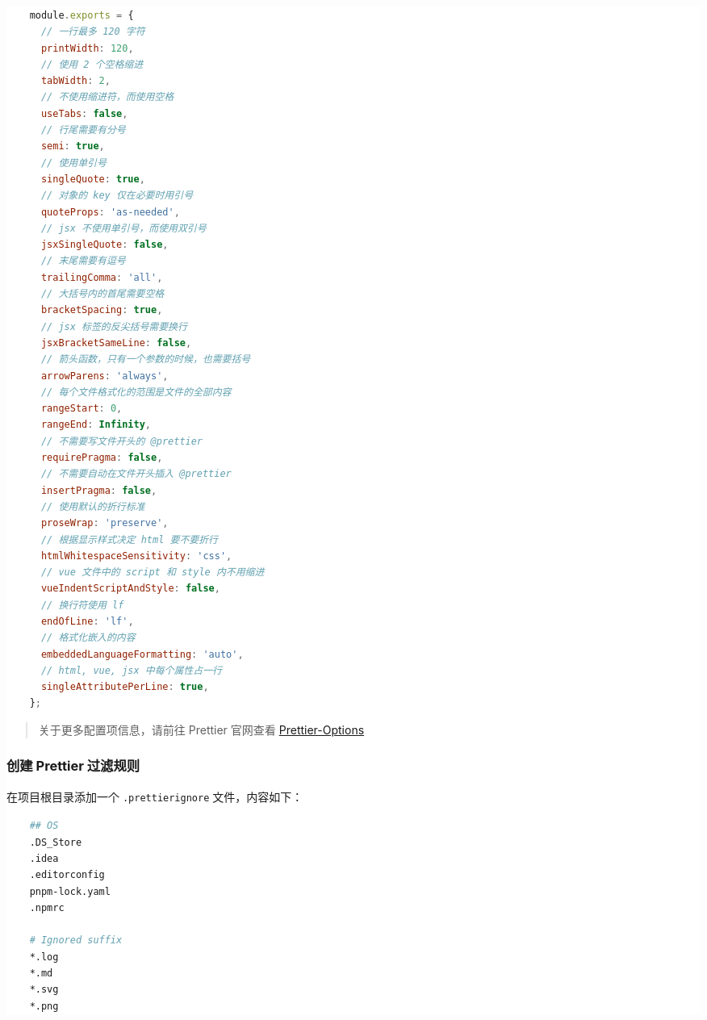 ``` js
    module.exports = {
      // 一行最多 120 字符
      printWidth: 120,
      // 使用 2 个空格缩进
      tabWidth: 2,
      // 不使用缩进符，而使用空格
      useTabs: false,
      // 行尾需要有分号
      semi: true,
      // 使用单引号
      singleQuote: true,
      // 对象的 key 仅在必要时用引号
      quoteProps: 'as-needed',
      // jsx 不使用单引号，而使用双引号
      jsxSingleQuote: false,
      // 末尾需要有逗号
      trailingComma: 'all',
      // 大括号内的首尾需要空格
      bracketSpacing: true,
      // jsx 标签的反尖括号需要换行
      jsxBracketSameLine: false,
      // 箭头函数，只有一个参数的时候，也需要括号
      arrowParens: 'always',
      // 每个文件格式化的范围是文件的全部内容
      rangeStart: 0,
      rangeEnd: Infinity,
      // 不需要写文件开头的 @prettier
      requirePragma: false,
      // 不需要自动在文件开头插入 @prettier
      insertPragma: false,
      // 使用默认的折行标准
      proseWrap: 'preserve',
      // 根据显示样式决定 html 要不要折行
      htmlWhitespaceSensitivity: 'css',
      // vue 文件中的 script 和 style 内不用缩进
      vueIndentScriptAndStyle: false,
      // 换行符使用 lf
      endOfLine: 'lf',
      // 格式化嵌入的内容
      embeddedLanguageFormatting: 'auto',
      // html, vue, jsx 中每个属性占一行
      singleAttributePerLine: true,
    };
```

> 关于更多配置项信息，请前往 Prettier 官网查看 [Prettier-Options](https://prettier.io/docs/en/options.html)

### 创建 Prettier 过滤规则

在项目根目录添加一个 `.prettierignore` 文件，内容如下：

``` bash
    ## OS
    .DS_Store
    .idea
    .editorconfig
    pnpm-lock.yaml
    .npmrc
    
    # Ignored suffix
    *.log
    *.md
    *.svg
    *.png
```